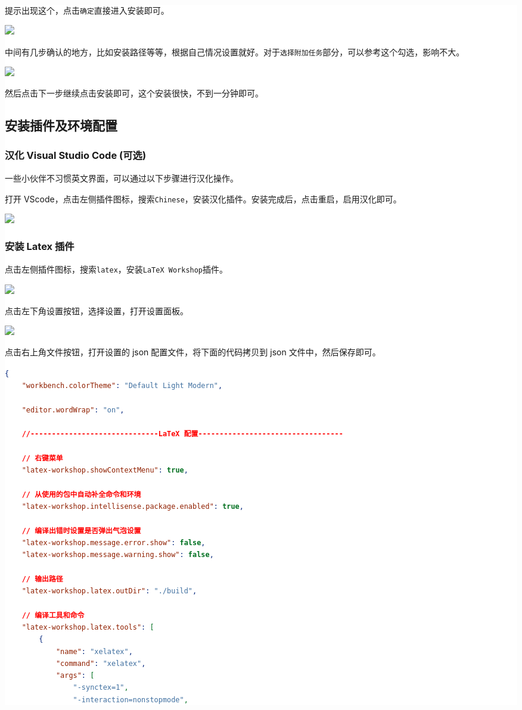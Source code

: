 

提示出现这个，点击`确定`直接进入安装即可。

<img src='/imgs/wechat_2025-04-24_151611_984.png'>



中间有几步确认的地方，比如安装路径等等，根据自己情况设置就好。对于`选择附加任务`部分，可以参考这个勾选，影响不大。

<img src='/imgs/wechat_2025-04-24_151821_421.png'>

然后点击下一步继续点击安装即可，这个安装很快，不到一分钟即可。

## 安装插件及环境配置

### 汉化 Visual Studio Code (可选)

一些小伙伴不习惯英文界面，可以通过以下步骤进行汉化操作。

打开 VScode，点击左侧插件图标，搜索`Chinese`，安装汉化插件。安装完成后，点击重启，启用汉化即可。

<img src='/imgs/wechat_2025-04-24_152356_123.png'>

### 安装 Latex 插件

点击左侧插件图标，搜索`latex`，安装`LaTeX Workshop`插件。

<img src='/imgs/wechat_2025-04-24_152701_560.png'>



点击左下角设置按钮，选择设置，打开设置面板。

<img src='/imgs/wechat_2025-04-24_152909_278.png'>



点击右上角文件按钮，打开设置的 json 配置文件，将下面的代码拷贝到 json 文件中，然后保存即可。

```json
{
    "workbench.colorTheme": "Default Light Modern",

    "editor.wordWrap": "on",

    //------------------------------LaTeX 配置----------------------------------

    // 右键菜单
    "latex-workshop.showContextMenu": true,

    // 从使用的包中自动补全命令和环境
    "latex-workshop.intellisense.package.enabled": true,

    // 编译出错时设置是否弹出气泡设置
    "latex-workshop.message.error.show": false,
    "latex-workshop.message.warning.show": false,

    // 输出路径
    "latex-workshop.latex.outDir": "./build",

    // 编译工具和命令
    "latex-workshop.latex.tools": [
        {
            "name": "xelatex",
            "command": "xelatex",
            "args": [
                "-synctex=1",
                "-interaction=nonstopmode",
```